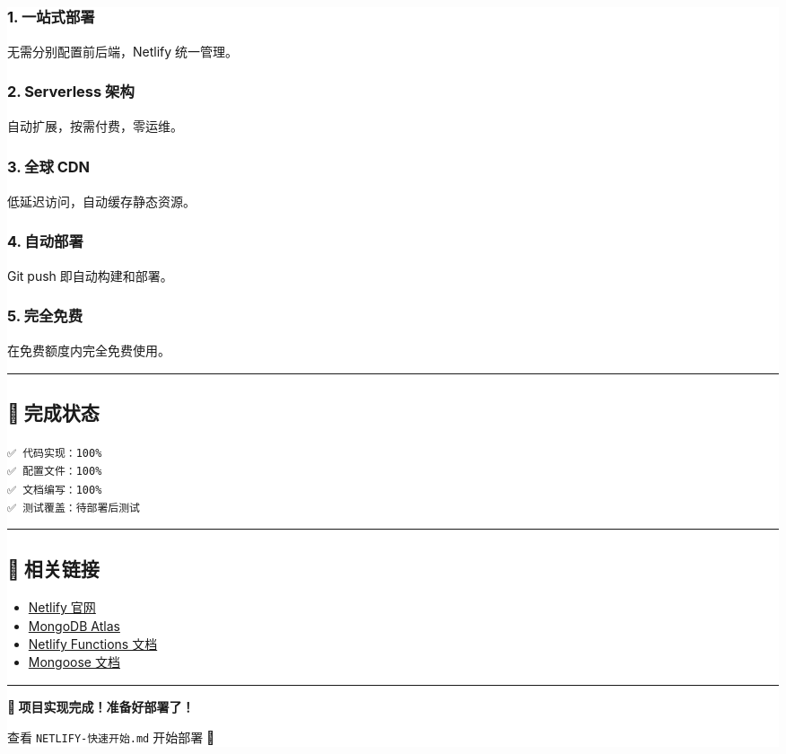 ### 1. 一站式部署
无需分别配置前后端，Netlify 统一管理。

### 2. Serverless 架构
自动扩展，按需付费，零运维。

### 3. 全球 CDN
低延迟访问，自动缓存静态资源。

### 4. 自动部署
Git push 即自动构建和部署。

### 5. 完全免费
在免费额度内完全免费使用。

---

## 🎊 完成状态

```
✅ 代码实现：100%
✅ 配置文件：100%
✅ 文档编写：100%
✅ 测试覆盖：待部署后测试
```

---

## 🔗 相关链接

- [Netlify 官网](https://www.netlify.com)
- [MongoDB Atlas](https://www.mongodb.com/cloud/atlas)
- [Netlify Functions 文档](https://docs.netlify.com/functions/)
- [Mongoose 文档](https://mongoosejs.com)

---

**🎉 项目实现完成！准备好部署了！**

查看 `NETLIFY-快速开始.md` 开始部署 🚀

